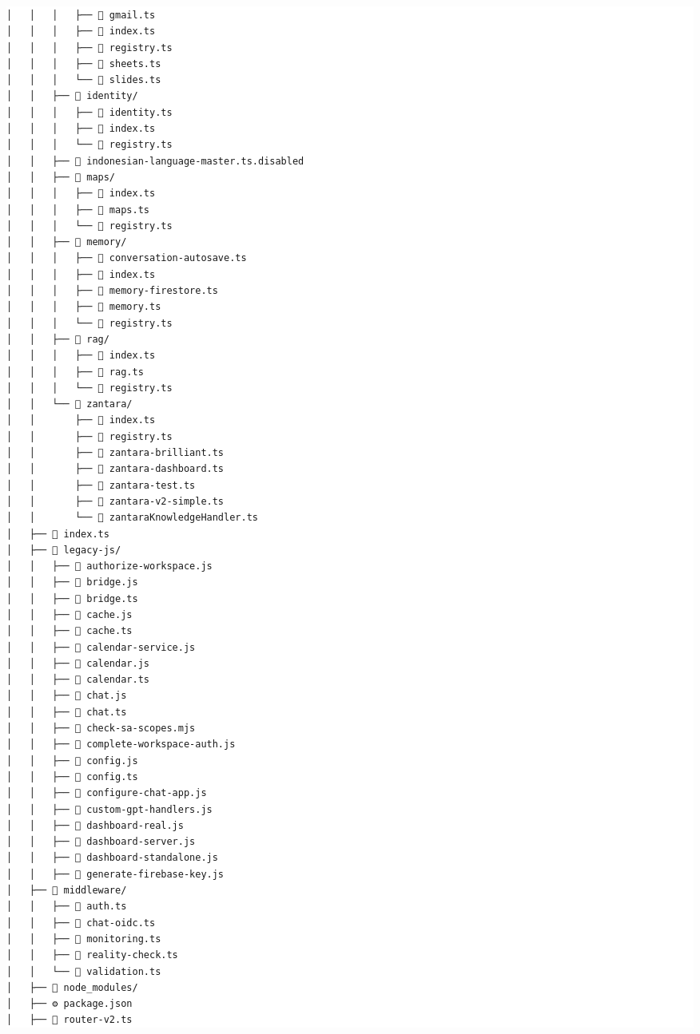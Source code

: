 ```
│   │   │   ├── 📘 gmail.ts
│   │   │   ├── 📘 index.ts
│   │   │   ├── 📘 registry.ts
│   │   │   ├── 📘 sheets.ts
│   │   │   └── 📘 slides.ts
│   │   ├── 📁 identity/
│   │   │   ├── 📘 identity.ts
│   │   │   ├── 📘 index.ts
│   │   │   └── 📘 registry.ts
│   │   ├── 📃 indonesian-language-master.ts.disabled
│   │   ├── 📁 maps/
│   │   │   ├── 📘 index.ts
│   │   │   ├── 📘 maps.ts
│   │   │   └── 📘 registry.ts
│   │   ├── 📁 memory/
│   │   │   ├── 📘 conversation-autosave.ts
│   │   │   ├── 📘 index.ts
│   │   │   ├── 📘 memory-firestore.ts
│   │   │   ├── 📘 memory.ts
│   │   │   └── 📘 registry.ts
│   │   ├── 📁 rag/
│   │   │   ├── 📘 index.ts
│   │   │   ├── 📘 rag.ts
│   │   │   └── 📘 registry.ts
│   │   └── 📁 zantara/
│   │       ├── 📘 index.ts
│   │       ├── 📘 registry.ts
│   │       ├── 📘 zantara-brilliant.ts
│   │       ├── 📘 zantara-dashboard.ts
│   │       ├── 📘 zantara-test.ts
│   │       ├── 📘 zantara-v2-simple.ts
│   │       └── 📘 zantaraKnowledgeHandler.ts
│   ├── 📘 index.ts
│   ├── 📁 legacy-js/
│   │   ├── 📗 authorize-workspace.js
│   │   ├── 📗 bridge.js
│   │   ├── 📘 bridge.ts
│   │   ├── 📗 cache.js
│   │   ├── 📘 cache.ts
│   │   ├── 📗 calendar-service.js
│   │   ├── 📗 calendar.js
│   │   ├── 📘 calendar.ts
│   │   ├── 📗 chat.js
│   │   ├── 📘 chat.ts
│   │   ├── 📃 check-sa-scopes.mjs
│   │   ├── 📗 complete-workspace-auth.js
│   │   ├── 📗 config.js
│   │   ├── 📘 config.ts
│   │   ├── 📗 configure-chat-app.js
│   │   ├── 📗 custom-gpt-handlers.js
│   │   ├── 📗 dashboard-real.js
│   │   ├── 📗 dashboard-server.js
│   │   ├── 📗 dashboard-standalone.js
│   │   ├── 📗 generate-firebase-key.js
│   ├── 📁 middleware/
│   │   ├── 📘 auth.ts
│   │   ├── 📘 chat-oidc.ts
│   │   ├── 📘 monitoring.ts
│   │   ├── 📘 reality-check.ts
│   │   └── 📘 validation.ts
│   ├── 📁 node_modules/
│   ├── ⚙️ package.json
│   ├── 📘 router-v2.ts
```